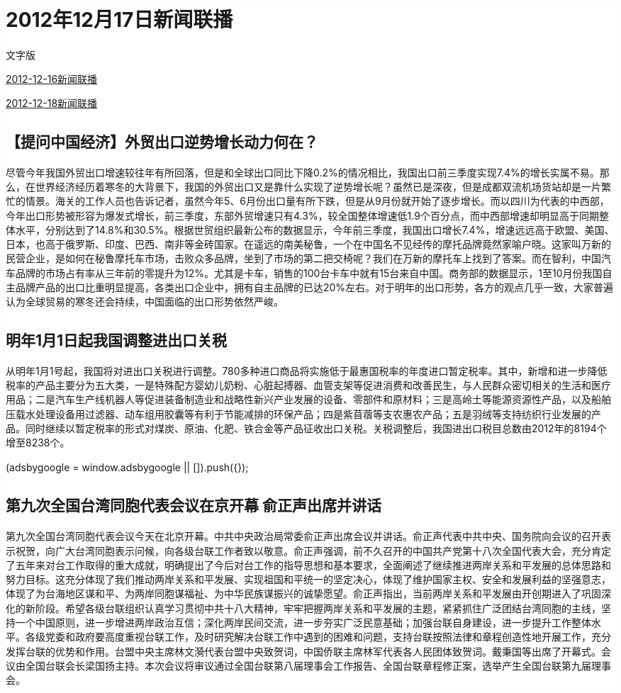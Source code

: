 







# 2012年12月17日新闻联播
 文字版








[2012-12-16新闻联播](/xinwenlianbo/20121216)


[2012-12-18新闻联播](/xinwenlianbo/20121218)





## 【提问中国经济】外贸出口逆势增长动力何在？


尽管今年我国外贸出口增速较往年有所回落，但是和全球出口同比下降0.2%的情况相比，我国出口前三季度实现7.4%的增长实属不易。那么，在世界经济经历着寒冬的大背景下，我国的外贸出口又是靠什么实现了逆势增长呢？虽然已是深夜，但是成都双流机场货站却是一片繁忙的情景。海关的工作人员也告诉记者，虽然今年5、6月份出口量有所下跌，但是从9月份就开始了逐步增长。而以四川为代表的中西部，今年出口形势被形容为爆发式增长，前三季度，东部外贸增速只有4.3%，较全国整体增速低1.9个百分点，而中西部增速却明显高于同期整体水平，分别达到了14.8%和30.5%。根据世贸组织最新公布的数据显示，今年前三季度，我国出口增长7.4%，增速远远高于欧盟、美国、日本，也高于俄罗斯、印度、巴西、南非等金砖国家。在遥远的南美秘鲁，一个在中国名不见经传的摩托品牌竟然家喻户晓。这家叫万新的民营企业，是如何在秘鲁摩托车市场，击败众多品牌，坐到了市场的第二把交椅呢？我们在万新的摩托车上找到了答案。而在智利，中国汽车品牌的市场占有率从三年前的零提升为12%。尤其是卡车，销售的100台卡车中就有15台来自中国。商务部的数据显示，1至10月份我国自主品牌产品的出口比重明显提高，各类出口企业中，拥有自主品牌的已达20%左右。对于明年的出口形势，各方的观点几乎一致，大家普遍认为全球贸易的寒冬还会持续，中国面临的出口形势依然严峻。


## 明年1月1日起我国调整进出口关税


从明年1月1号起，我国将对进出口关税进行调整。780多种进口商品将实施低于最惠国税率的年度进口暂定税率。其中，新增和进一步降低税率的产品主要分为五大类，一是特殊配方婴幼儿奶粉、心脏起搏器、血管支架等促进消费和改善民生，与人民群众密切相关的生活和医疗用品；二是汽车生产线机器人等促进装备制造业和战略性新兴产业发展的设备、零部件和原材料；三是高岭土等能源资源性产品，以及船舶压载水处理设备用过滤器、动车组用胶囊等有利于节能减排的环保产品；四是紫苜蓿等支农惠农产品；五是羽绒等支持纺织行业发展的产品。同时继续以暂定税率的形式对煤炭、原油、化肥、铁合金等产品征收出口关税。关税调整后，我国进出口税目总数由2012年的8194个增至8238个。





 (adsbygoogle = window.adsbygoogle || []).push({});

 
## 第九次全国台湾同胞代表会议在京开幕 俞正声出席并讲话


第九次全国台湾同胞代表会议今天在北京开幕。中共中央政治局常委俞正声出席会议并讲话。俞正声代表中共中央、国务院向会议的召开表示祝贺，向广大台湾同胞表示问候，向各级台联工作者致以敬意。俞正声强调，前不久召开的中国共产党第十八次全国代表大会，充分肯定了五年来对台工作取得的重大成就，明确提出了今后对台工作的指导思想和基本要求，全面阐述了继续推进两岸关系和平发展的总体思路和努力目标。这充分体现了我们推动两岸关系和平发展、实现祖国和平统一的坚定决心，体现了维护国家主权、安全和发展利益的坚强意志，体现了为台海地区谋和平、为两岸同胞谋福祉、为中华民族谋振兴的诚挚愿望。俞正声指出，当前两岸关系和平发展由开创期进入了巩固深化的新阶段。希望各级台联组织认真学习贯彻中共十八大精神，牢牢把握两岸关系和平发展的主题，紧紧抓住广泛团结台湾同胞的主线，坚持一个中国原则，进一步增进两岸政治互信；深化两岸民间交流，进一步夯实广泛民意基础；加强台联自身建设，进一步提升工作整体水平。各级党委和政府要高度重视台联工作，及时研究解决台联工作中遇到的困难和问题，支持台联按照法律和章程创造性地开展工作，充分发挥台联的优势和作用。台盟中央主席林文漪代表台盟中央致贺词，中国侨联主席林军代表各人民团体致贺词。戴秉国等出席了开幕式。会议由全国台联会长梁国扬主持。本次会议将审议通过全国台联第八届理事会工作报告、全国台联章程修正案，选举产生全国台联第九届理事会。
